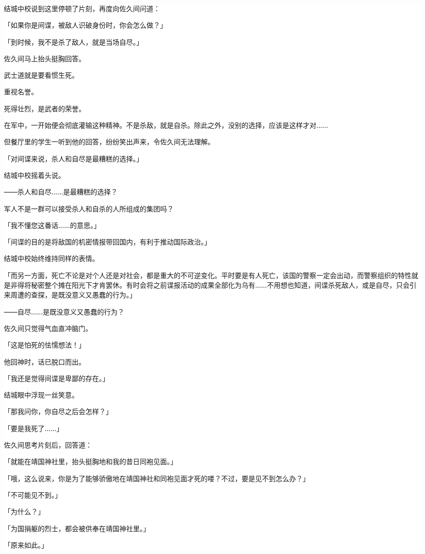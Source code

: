 结城中校说到这里停顿了片刻，再度向佐久间问道：

「如果你是间谍，被敌人识破身份时，你会怎么做？」

「到时候，我不是杀了敌人，就是当场自尽。」

佐久间马上抬头挺胸回答。

武士道就是要看惯生死。

重视名誉。

死得壮烈，是武者的荣誉。

在军中，一开始便会彻底灌输这种精神。不是杀敌，就是自杀。除此之外，没别的选择，应该是这样才对……

但餐厅里的学生一听到他的回答，纷纷笑出声来，令佐久间无法理解。

「对间谍来说，杀人和自尽是最糟糕的选择。」

结城中校摇着头说。

——杀人和自尽……是最糟糕的选择？

军人不是一群可以接受杀人和自杀的人所组成的集团吗？

「我不懂您这番话……的意思。」

「间谍的目的是将敌国的机密情报带回国内，有利于推动国际政治。」

结城中校始终维持同样的表情。

「而另一方面，死亡不论是对个人还是对社会，都是重大的不可逆变化。平时要是有人死亡，该国的警察一定会出动，而警察组织的特性就是非得将秘密整个摊在阳光下才肯罢休。有时会将之前谍报活动的成果全部化为乌有……不用想也知道，间谍杀死敌人，或是自尽，只会引来周遭的查探，是既没意义又愚蠢的行为。」

——自尽……是既没意义又愚蠢的行为？

佐久间只觉得气血直冲脑门。

「这是怕死的怯懦想法！」

他回神时，话已脱口而出。

「我还是觉得间谍是卑鄙的存在。」

结城眼中浮现一丝笑意。

「那我问你，你自尽之后会怎样？」

「要是我死了……」

佐久间思考片刻后，回答道：

「就能在靖国神社里，抬头挺胸地和我的昔日同袍见面。」

「哦，这么说来，你是为了能够骄傲地在靖国神社和同袍见面才死的喽？不过，要是见不到怎么办？」

「不可能见不到。」

「为什么？」

「为国捐躯的烈士，都会被供奉在靖国神社里。」

「原来如此。」
